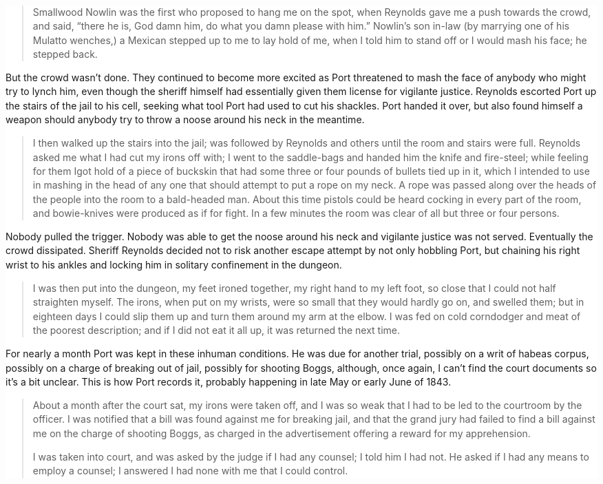 > Smallwood Nowlin was the first who proposed to hang me on the spot,
> when Reynolds gave me a push towards the crowd, and said, “there he
> is, God damn him, do what you damn please with him.” Nowlin’s son
> in-law (by marrying one of his Mulatto wenches,) a Mexican stepped up
> to me to lay hold of me, when I told him to stand off or I would mash
> his face; he stepped back.

But the crowd wasn’t done. They continued to become more excited as Port
threatened to mash the face of anybody who might try to lynch him, even
though the sheriff himself had essentially given them license for
vigilante justice. Reynolds escorted Port up the stairs of the jail to
his cell, seeking what tool Port had used to cut his shackles. Port
handed it over, but also found himself a weapon should anybody try to
throw a noose around his neck in the meantime.

> I then walked up the stairs into the jail; was followed by Reynolds
> and others until the room and stairs were full. Reynolds asked me what
> I had cut my irons off with; I went to the saddle-bags and handed him
> the knife and fire-steel; while feeling for them Igot hold of a piece
> of buckskin that had some three or four pounds of bullets tied up in
> it, which I intended to use in mashing in the head of any one that
> should attempt to put a rope on my neck. A rope was passed along over
> the heads of the people into the room to a bald-headed man. About this
> time pistols could be heard cocking in every part of the room, and
> bowie-knives were produced as if for fight. In a few minutes the room
> was clear of all but three or four persons.

Nobody pulled the trigger. Nobody was able to get the noose around his
neck and vigilante justice was not served. Eventually the crowd
dissipated. Sheriff Reynolds decided not to risk another escape attempt
by not only hobbling Port, but chaining his right wrist to his ankles
and locking him in solitary confinement in the dungeon.

> I was then put into the dungeon, my feet ironed together, my right
> hand to my left foot, so close that I could not half straighten
> myself. The irons, when put on my wrists, were so small that they
> would hardly go on, and swelled them; but in eighteen days I could
> slip them up and turn them around my arm at the elbow. I was fed on
> cold corndodger and meat of the poorest description; and if I did not
> eat it all up, it was returned the next time.

For nearly a month Port was kept in these inhuman conditions. He was due
for another trial, possibly on a writ of habeas corpus, possibly on a
charge of breaking out of jail, possibly for shooting Boggs, although,
once again, I can’t find the court documents so it’s a bit unclear. This
is how Port records it, probably happening in late May or early June of
1843.

> About a month after the court sat, my irons were taken off, and I was
> so weak that I had to be led to the courtroom by the officer. I was
> notified that a bill was found against me for breaking jail, and that
> the grand jury had failed to find a bill against me on the charge of
> shooting Boggs, as charged in the advertisement offering a reward for
> my apprehension.
> 
> I was taken into court, and was asked by the judge if I had any
> counsel; I told him I had not. He asked if I had any means to employ a
> counsel; I answered I had none with me that I could control.
